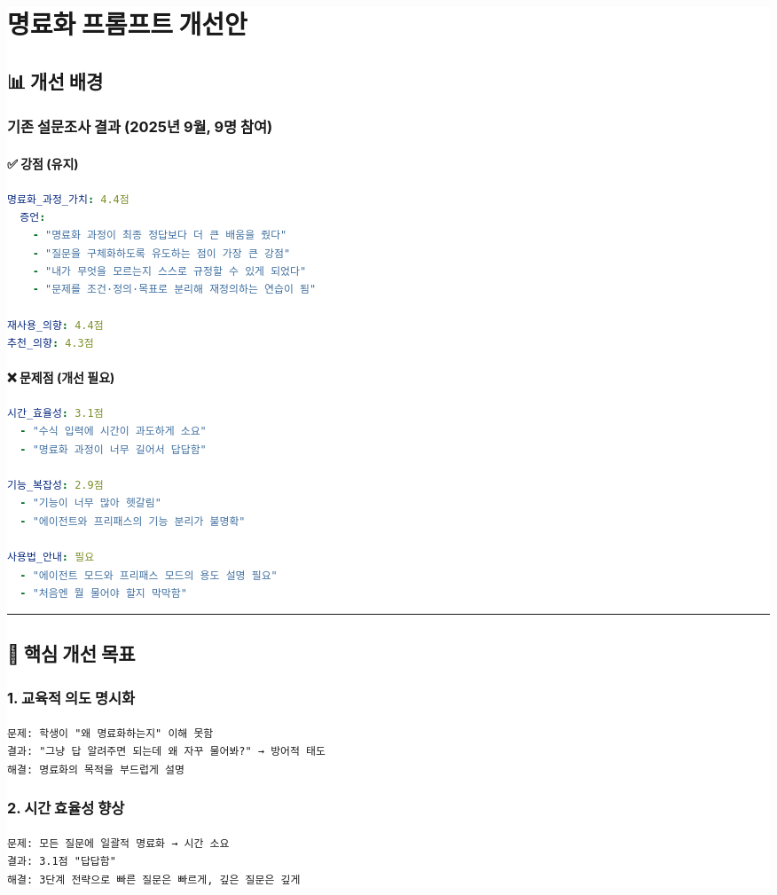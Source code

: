 # 명료화 프롬프트 개선안

## 📊 개선 배경

### 기존 설문조사 결과 (2025년 9월, 9명 참여)

#### ✅ 강점 (유지)
```yaml
명료화_과정_가치: 4.4점
  증언:
    - "명료화 과정이 최종 정답보다 더 큰 배움을 줬다"
    - "질문을 구체화하도록 유도하는 점이 가장 큰 강점"
    - "내가 무엇을 모르는지 스스로 규정할 수 있게 되었다"
    - "문제를 조건·정의·목표로 분리해 재정의하는 연습이 됨"

재사용_의향: 4.4점
추천_의향: 4.3점
```

#### ❌ 문제점 (개선 필요)
```yaml
시간_효율성: 3.1점
  - "수식 입력에 시간이 과도하게 소요"
  - "명료화 과정이 너무 길어서 답답함"

기능_복잡성: 2.9점
  - "기능이 너무 많아 헷갈림"
  - "에이전트와 프리패스의 기능 분리가 불명확"

사용법_안내: 필요
  - "에이전트 모드와 프리패스 모드의 용도 설명 필요"
  - "처음엔 뭘 물어야 할지 막막함"
```

---

## 🎯 핵심 개선 목표

### 1. **교육적 의도 명시화**
```
문제: 학생이 "왜 명료화하는지" 이해 못함
결과: "그냥 답 알려주면 되는데 왜 자꾸 물어봐?" → 방어적 태도
해결: 명료화의 목적을 부드럽게 설명
```

### 2. **시간 효율성 향상**
```
문제: 모든 질문에 일괄적 명료화 → 시간 소요
결과: 3.1점 "답답함"
해결: 3단계 전략으로 빠른 질문은 빠르게, 깊은 질문은 깊게
```
